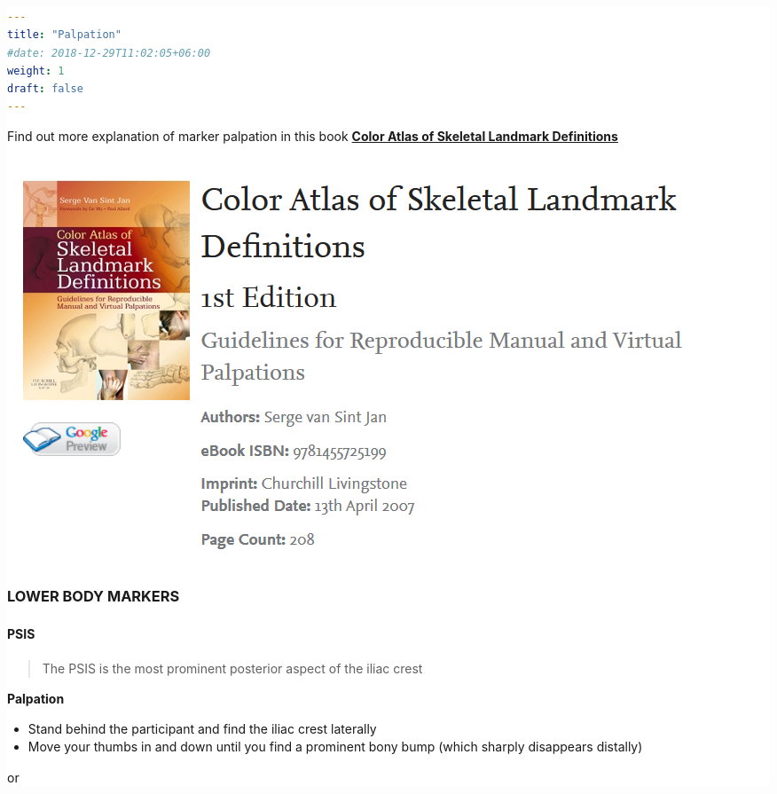 ```yaml
---
title: "Palpation"
#date: 2018-12-29T11:02:05+06:00
weight: 1
draft: false
---
```



Find out more explanation of marker palpation in this book [**Color Atlas of Skeletal Landmark Definitions**](https://www.elsevier.com/books/color-atlas-of-skeletal-landmark-definitions/van-sint-jan/978-0-443-10315-5)

![vsj](palpationVSJ_Book.png)


### LOWER BODY MARKERS

#### PSIS

> The PSIS is the most prominent posterior aspect of the iliac crest

**Palpation**

* Stand behind the participant and find the iliac crest laterally
* Move your thumbs in and down until you find a prominent bony bump (which sharply disappears distally)

or

